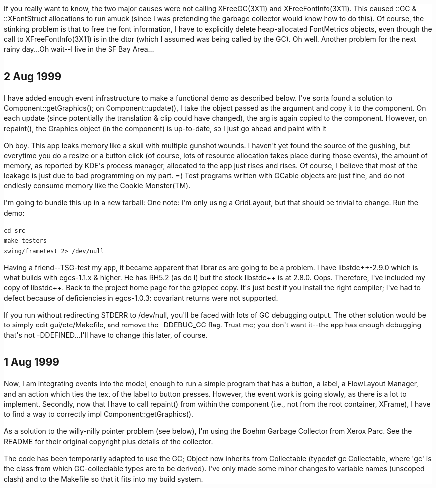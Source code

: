 If you really want to know, the two major causes were not calling XFreeGC(3X11) and XFreeFontInfo(3X11). This caused ::GC & ::XFontStruct allocations to run amuck (since I was pretending the garbage collector would know how to do this). Of course, the stinking problem is that to free the font information, I have to explicitly delete heap-allocated FontMetrics objects, even though the call to XFreeFontInfo(3X11) is in the dtor (which I assumed was being called by the GC). Oh well. Another problem for the next rainy day...Oh wait--I live in the SF Bay Area…


2 Aug 1999
-
I have added enough event infrastructure to make a functional demo as described below. I've sorta found a solution to Component::getGraphics(); on Component::update(), I take the object passed as the argument and copy it to the component. On each update (since potentially the translation & clip could have changed), the arg is again copied to the component. However, on repaint(), the Graphics object (in the component) is up-to-date, so I just go ahead and paint with it.

Oh boy. This app leaks memory like a skull with multiple gunshot wounds. I haven't yet found the source of the gushing, but everytime you do a resize or a button click (of course, lots of resource allocation takes place during those events), the amount of memory, as reported by KDE's process manager, allocated to the app just rises and rises. Of course, I believe that most of the leakage is just due to bad programming on my part. =( Test programs written with GCable objects are just fine, and do not endlesly consume memory like the Cookie Monster(TM).

I'm going to bundle this up in a new tarball: One note: I'm only using a GridLayout, but that should be trivial to change. Run the demo:

	cd src
	make testers
	xwing/frametest 2> /dev/null

Having a friend--TSG-test my app, it became apparent that libraries are going to be a problem. I have libstdc++-2.9.0 which is what builds with egcs-1.1.x & higher. He has RH5.2 (as do I) but the stock libstdc++ is at 2.8.0. Oops. Therefore, I've included my copy of libstdc++. Back to the project home page for the gzipped copy. It's just best if you install the right compiler; I've had to defect because of deficiencies in egcs-1.0.3: covariant returns were not supported.

If you run without redirecting STDERR to /dev/null, you'll be faced with lots of GC debugging output. The other solution would be to simply edit gui/etc/Makefile, and remove the -DDEBUG_GC flag. Trust me; you don't want it--the app has enough debugging that's not -DDEFINED...I'll have to change this later, of course.


1 Aug 1999
-
Now, I am integrating events into the model, enough to run a simple program that has a button, a label, a FlowLayout Manager, and an action which ties the text of the label to button presses. However, the event work is going slowly, as there is a lot to implement. Secondly, now that I have to call repaint() from within the component (i.e., not from the root container, XFrame), I have to find a way to correctly impl Component::getGraphics().

As a solution to the willy-nilly pointer problem (see below), I'm using the Boehm Garbage Collector from Xerox Parc. See the README for their original copyright plus details of the collector.

The code has been temporarily adapted to use the GC; Object now inherits from Collectable (typedef gc Collectable, where 'gc' is the class from which GC-collectable types are to be derived). I've only made some minor changes to variable names (unscoped clash) and to the Makefile so that it fits into my build system.
